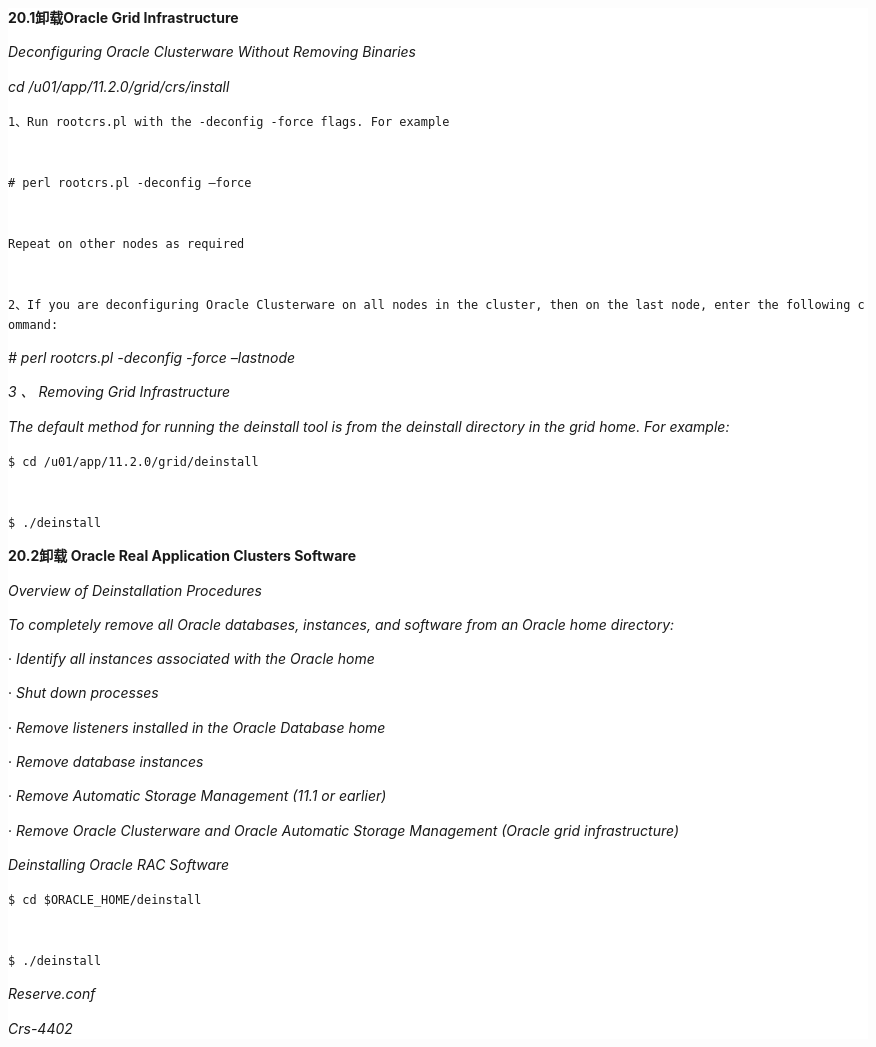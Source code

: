  **20.1卸载Oracle Grid Infrastructure**

 _Deconfiguring Oracle Clusterware Without Removing Binaries_

 _cd /u01/app/11.2.0/grid/crs/install_

    
    
    1、Run rootcrs.pl with the -deconfig -force flags. For example
    
    
    # perl rootcrs.pl -deconfig –force
    
    
    Repeat on other nodes as required
    
    
    2、If you are deconfiguring Oracle Clusterware on all nodes in the cluster, then on the last node, enter the following command:

 _#_ _perl rootcrs.pl -deconfig -force –lastnode_

 _3_ _、_ _Removing Grid Infrastructure_

 _The default method for running the deinstall tool is from the deinstall
directory in the grid home. For example:_

    
    
    $ cd /u01/app/11.2.0/grid/deinstall
    
    
    $ ./deinstall

 **20.2卸载 Oracle Real Application Clusters Software**

 _Overview of Deinstallation Procedures_

 _To completely remove all Oracle databases, instances, and software from an
Oracle home directory:_

· _Identify all instances associated with the Oracle home_

· _Shut down processes_

· _Remove listeners installed in the Oracle Database home_

· _Remove database instances_

· _Remove Automatic Storage Management (11.1 or earlier)_

· _Remove Oracle Clusterware and Oracle Automatic Storage Management (Oracle
grid infrastructure)_

 _Deinstalling Oracle RAC Software_

    
    
    $ cd $ORACLE_HOME/deinstall
    
    
    $ ./deinstall

 _Reserve.conf_

 _Crs-4402_
